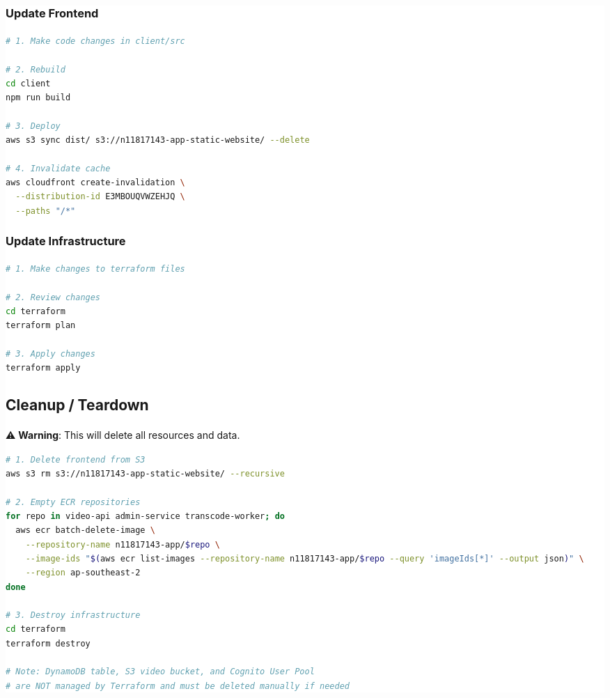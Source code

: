 ### Update Frontend

```bash
# 1. Make code changes in client/src

# 2. Rebuild
cd client
npm run build

# 3. Deploy
aws s3 sync dist/ s3://n11817143-app-static-website/ --delete

# 4. Invalidate cache
aws cloudfront create-invalidation \
  --distribution-id E3MBOUQVWZEHJQ \
  --paths "/*"
```

### Update Infrastructure

```bash
# 1. Make changes to terraform files

# 2. Review changes
cd terraform
terraform plan

# 3. Apply changes
terraform apply
```

## Cleanup / Teardown

⚠️ **Warning**: This will delete all resources and data.

```bash
# 1. Delete frontend from S3
aws s3 rm s3://n11817143-app-static-website/ --recursive

# 2. Empty ECR repositories
for repo in video-api admin-service transcode-worker; do
  aws ecr batch-delete-image \
    --repository-name n11817143-app/$repo \
    --image-ids "$(aws ecr list-images --repository-name n11817143-app/$repo --query 'imageIds[*]' --output json)" \
    --region ap-southeast-2
done

# 3. Destroy infrastructure
cd terraform
terraform destroy

# Note: DynamoDB table, S3 video bucket, and Cognito User Pool
# are NOT managed by Terraform and must be deleted manually if needed
```
